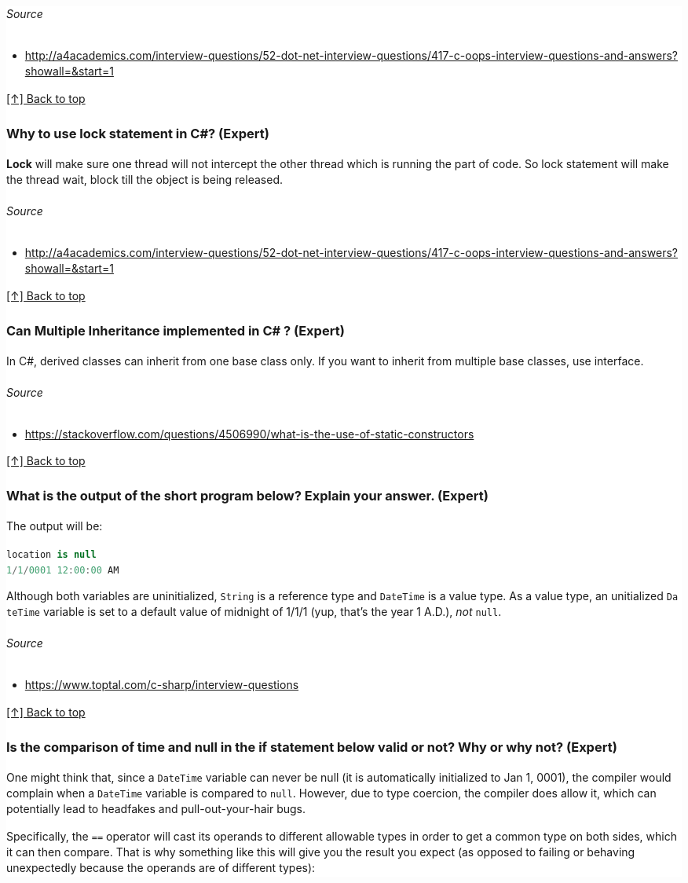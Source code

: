 ###### Source

* http://a4academics.com/interview-questions/52-dot-net-interview-questions/417-c-oops-interview-questions-and-answers?showall=&start=1

[[↑] Back to top](#C%23)
### Why to use lock statement in C#? (Expert)

**Lock** will make sure one thread will not intercept the other thread which is running the part of code. So lock statement will make the thread wait, block till the object is being released.

###### Source

* http://a4academics.com/interview-questions/52-dot-net-interview-questions/417-c-oops-interview-questions-and-answers?showall=&start=1

[[↑] Back to top](#C%23)
### Can Multiple Inheritance implemented in C# ? (Expert)

In C#, derived classes can inherit from one base class only. If you want to inherit from multiple base classes, use interface.

###### Source

* https://stackoverflow.com/questions/4506990/what-is-the-use-of-static-constructors

[[↑] Back to top](#C%23)
### What is the output of the short program below? Explain your answer. (Expert)

The output will be:
```csharp
location is null
1/1/0001 12:00:00 AM
```
Although both variables are uninitialized, `String` is a reference type and `DateTime` is a value type. As a value type, an unitialized `DateTime` variable is set to a default value of midnight of 1/1/1 (yup, that’s the year 1 A.D.), _not_ `null`.

###### Source

* https://www.toptal.com/c-sharp/interview-questions

[[↑] Back to top](#C%23)
### Is the comparison of time and null in the if statement below valid or not? Why or why not? (Expert)

One might think that, since a `DateTime` variable can never be null (it is automatically initialized to Jan 1, 0001), the compiler would complain when a `DateTime` variable is compared to `null`. However, due to type coercion, the compiler does allow it, which can potentially lead to headfakes and pull-out-your-hair bugs.

Specifically, the `==` operator will cast its operands to different allowable types in order to get a common type on both sides, which it can then compare. That is why something like this will give you the result you expect (as opposed to failing or behaving unexpectedly because the operands are of different types):
